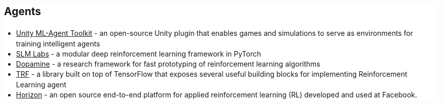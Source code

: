 ## Agents
* [Unity ML-Agent Toolkit](https://github.com/Unity-Technologies/ml-agents) - an open-source Unity plugin that enables games and simulations to serve as environments for training intelligent agents
* [SLM Labs](https://github.com/kengz/SLM-Lab) - a modular deep reinforcement learning framework in PyTorch
* [Dopamine](https://github.com/google/dopamine) - a research framework for fast prototyping of reinforcement learning algorithms
* [TRF](https://github.com/deepmind/trfl/) - a library built on top of TensorFlow that exposes several useful building blocks for implementing Reinforcement Learning agent
* [Horizon](https://github.com/facebookresearch/Horizon) - an open source end-to-end platform for applied reinforcement learning (RL) developed and used at Facebook. 
